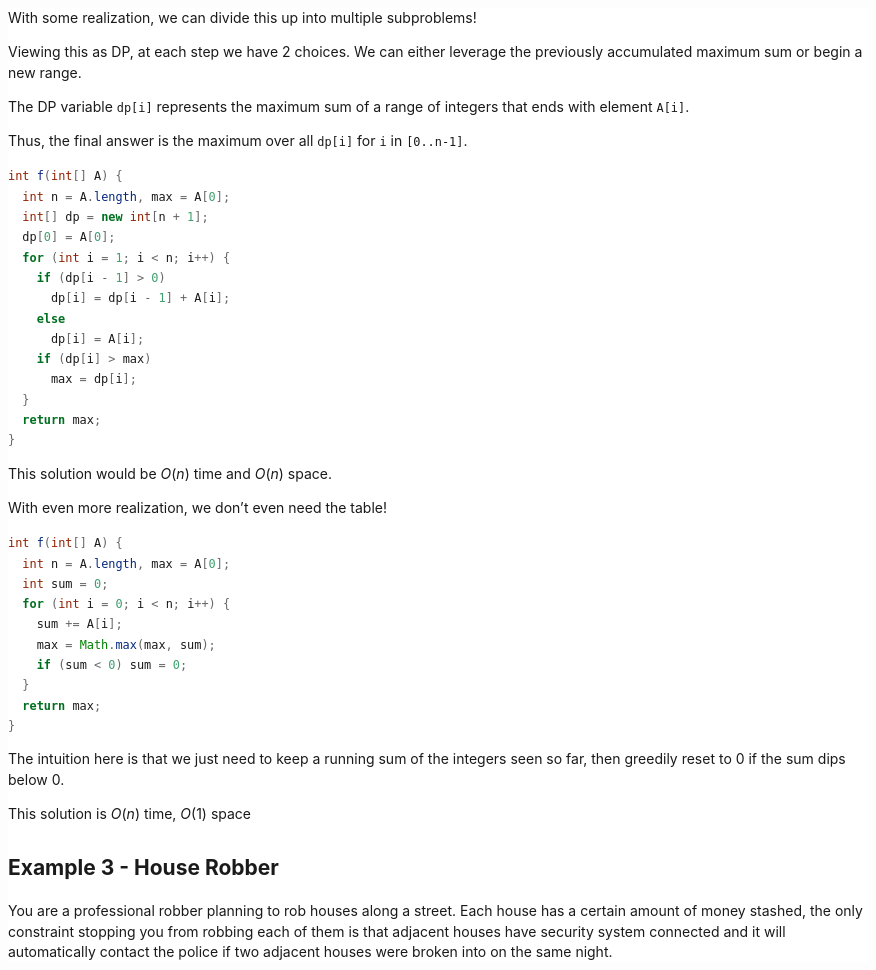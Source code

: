 With some realization, we can divide this up into multiple subproblems!

Viewing this as DP, at each step we have 2 choices. We can either leverage the previously accumulated maximum sum or begin a new range. 

The DP variable `dp[i]` represents the maximum sum of a range of integers that ends with element `A[i]`. 

Thus, the final answer is the maximum over all `dp[i]` for `i` in `[0..n-1]`.

```java
int f(int[] A) {
  int n = A.length, max = A[0];
  int[] dp = new int[n + 1];
  dp[0] = A[0];
  for (int i = 1; i < n; i++) {
    if (dp[i - 1] > 0)
      dp[i] = dp[i - 1] + A[i];
    else
      dp[i] = A[i];
    if (dp[i] > max)
      max = dp[i];
  }
  return max;
}
```

This solution would be $O(n)$ time and $O(n)$ space.

With even more realization, we don’t even need the table!

```java
int f(int[] A) {
  int n = A.length, max = A[0];
  int sum = 0;
  for (int i = 0; i < n; i++) {
    sum += A[i];
    max = Math.max(max, sum);
    if (sum < 0) sum = 0;
  }
  return max;
}
```

The intuition here is that we just need to keep a running sum of the integers seen so far, then greedily reset to 0 if the sum dips below 0.

This solution is $O(n)$ time, $O(1)$ space

Example 3 - House Robber
-----------------

You are a professional robber planning to rob houses along a street. Each house has a certain amount of money stashed, the only constraint stopping you from robbing each of them is that adjacent houses have security system connected and it will automatically contact the police if two adjacent houses were broken into on the same night.
